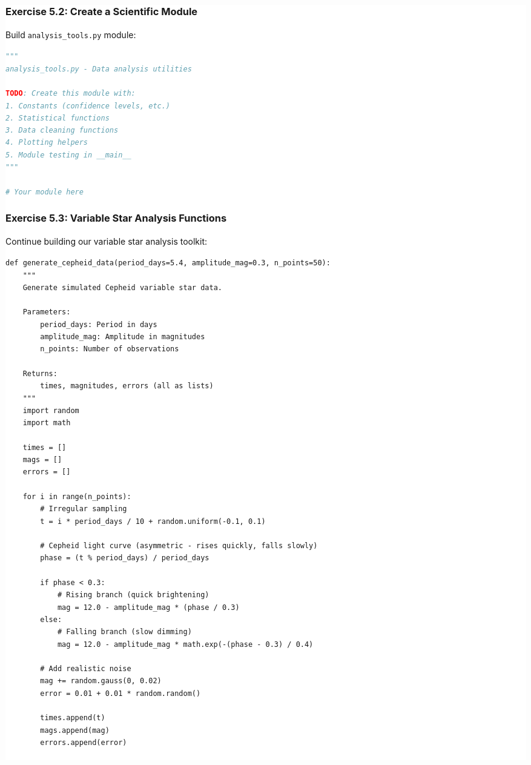 ### Exercise 5.2: Create a Scientific Module

Build `analysis_tools.py` module:

```python
"""
analysis_tools.py - Data analysis utilities

TODO: Create this module with:
1. Constants (confidence levels, etc.)
2. Statistical functions
3. Data cleaning functions
4. Plotting helpers
5. Module testing in __main__
"""

# Your module here
```

### Exercise 5.3: Variable Star Analysis Functions

Continue building our variable star analysis toolkit:

```{code-cell} ipython3
def generate_cepheid_data(period_days=5.4, amplitude_mag=0.3, n_points=50):
    """
    Generate simulated Cepheid variable star data.
    
    Parameters:
        period_days: Period in days
        amplitude_mag: Amplitude in magnitudes
        n_points: Number of observations
    
    Returns:
        times, magnitudes, errors (all as lists)
    """
    import random
    import math
    
    times = []
    mags = []
    errors = []
    
    for i in range(n_points):
        # Irregular sampling
        t = i * period_days / 10 + random.uniform(-0.1, 0.1)
        
        # Cepheid light curve (asymmetric - rises quickly, falls slowly)
        phase = (t % period_days) / period_days
        
        if phase < 0.3:
            # Rising branch (quick brightening)
            mag = 12.0 - amplitude_mag * (phase / 0.3)
        else:
            # Falling branch (slow dimming)
            mag = 12.0 - amplitude_mag * math.exp(-(phase - 0.3) / 0.4)
        
        # Add realistic noise
        mag += random.gauss(0, 0.02)
        error = 0.01 + 0.01 * random.random()
        
        times.append(t)
        mags.append(mag)
        errors.append(error)
    
```